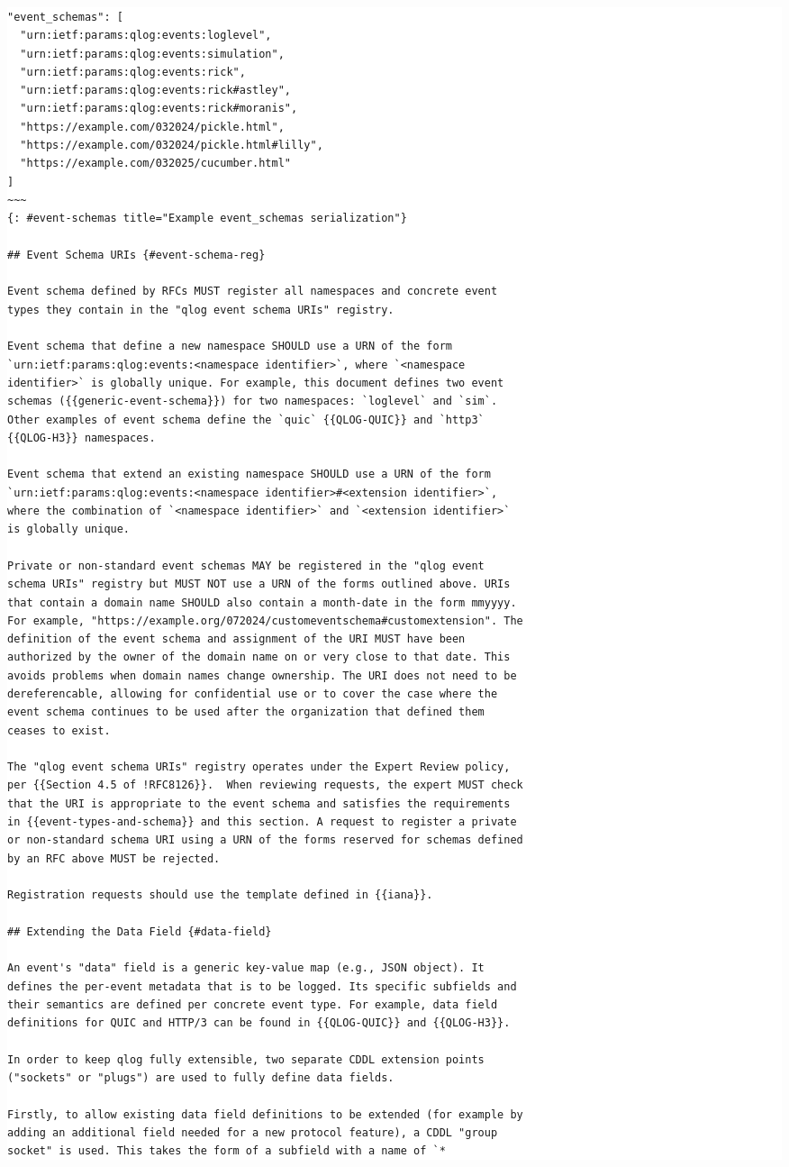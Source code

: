 ~~~~~~~~
"event_schemas": [
  "urn:ietf:params:qlog:events:loglevel",
  "urn:ietf:params:qlog:events:simulation",
  "urn:ietf:params:qlog:events:rick",
  "urn:ietf:params:qlog:events:rick#astley",
  "urn:ietf:params:qlog:events:rick#moranis",
  "https://example.com/032024/pickle.html",
  "https://example.com/032024/pickle.html#lilly",
  "https://example.com/032025/cucumber.html"
]
~~~
{: #event-schemas title="Example event_schemas serialization"}

## Event Schema URIs {#event-schema-reg}

Event schema defined by RFCs MUST register all namespaces and concrete event
types they contain in the "qlog event schema URIs" registry.

Event schema that define a new namespace SHOULD use a URN of the form
`urn:ietf:params:qlog:events:<namespace identifier>`, where `<namespace
identifier>` is globally unique. For example, this document defines two event
schemas ({{generic-event-schema}}) for two namespaces: `loglevel` and `sim`.
Other examples of event schema define the `quic` {{QLOG-QUIC}} and `http3`
{{QLOG-H3}} namespaces.

Event schema that extend an existing namespace SHOULD use a URN of the form
`urn:ietf:params:qlog:events:<namespace identifier>#<extension identifier>`,
where the combination of `<namespace identifier>` and `<extension identifier>`
is globally unique.

Private or non-standard event schemas MAY be registered in the "qlog event
schema URIs" registry but MUST NOT use a URN of the forms outlined above. URIs
that contain a domain name SHOULD also contain a month-date in the form mmyyyy.
For example, "https://example.org/072024/customeventschema#customextension". The
definition of the event schema and assignment of the URI MUST have been
authorized by the owner of the domain name on or very close to that date. This
avoids problems when domain names change ownership. The URI does not need to be
dereferencable, allowing for confidential use or to cover the case where the
event schema continues to be used after the organization that defined them
ceases to exist.

The "qlog event schema URIs" registry operates under the Expert Review policy,
per {{Section 4.5 of !RFC8126}}.  When reviewing requests, the expert MUST check
that the URI is appropriate to the event schema and satisfies the requirements
in {{event-types-and-schema}} and this section. A request to register a private
or non-standard schema URI using a URN of the forms reserved for schemas defined
by an RFC above MUST be rejected.

Registration requests should use the template defined in {{iana}}.

## Extending the Data Field {#data-field}

An event's "data" field is a generic key-value map (e.g., JSON object). It
defines the per-event metadata that is to be logged. Its specific subfields and
their semantics are defined per concrete event type. For example, data field
definitions for QUIC and HTTP/3 can be found in {{QLOG-QUIC}} and {{QLOG-H3}}.

In order to keep qlog fully extensible, two separate CDDL extension points
("sockets" or "plugs") are used to fully define data fields.

Firstly, to allow existing data field definitions to be extended (for example by
adding an additional field needed for a new protocol feature), a CDDL "group
socket" is used. This takes the form of a subfield with a name of `*
~~~~~~~~